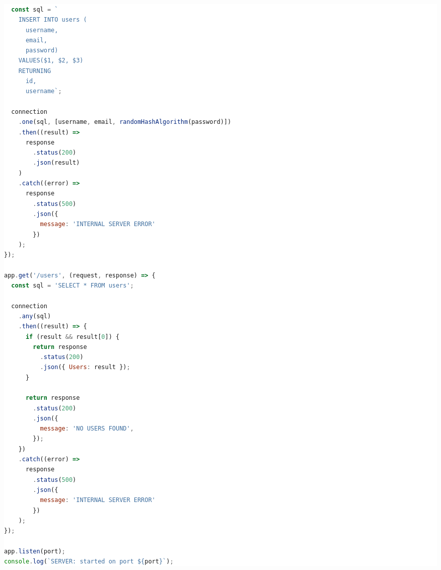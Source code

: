 ```javascript
  const sql = `
    INSERT INTO users (
      username,
      email,
      password)
    VALUES($1, $2, $3)
    RETURNING
      id,
      username`;

  connection
    .one(sql, [username, email, randomHashAlgorithm(password)])
    .then((result) =>
      response
        .status(200)
        .json(result)
    )
    .catch((error) =>
      response
        .status(500)
        .json({
          message: 'INTERNAL SERVER ERROR'
        })
    );
});

app.get('/users', (request, response) => {
  const sql = 'SELECT * FROM users';

  connection
    .any(sql)
    .then((result) => {
      if (result && result[0]) {
        return response
          .status(200)
          .json({ Users: result });
      }

      return response
        .status(200)
        .json({
          message: 'NO USERS FOUND',
        });
    })
    .catch((error) =>
      response
        .status(500)
        .json({
          message: 'INTERNAL SERVER ERROR'
        })
    );
});

app.listen(port);
console.log(`SERVER: started on port ${port}`);
```


  [^1]: [XML or eXtensible Markup Language][] is derived from SGML and defines a set of rules for encoding documents that is both human and machine readable. With emphasis on simplicity, generality, and usability across the Internet.
  [^2]: Accept header informs the server about the types of data that can be sent back to the client.
  [Uchiha Madara Licks Blood Sketch]: /static/images/2019/uchiha-madara-licks-blood-sketch.jpg "Uchiha Madara Licks Blood Sketch"
  [Node.js]: https://nodejs.org/en/download/ "Download - Node.js"
  [xml2json]: https://www.npmjs.com/package/xml2json "xml2json - npm"
  [xml-js]: https://www.npmjs.com/package/xml-js "xml-js - npm"
  [object-to-xml]: https://www.npmjs.com/package/object-to-xml "object-to-xml - npm"
  [xml]: https://www.npmjs.com/package/xml "xml - npm"
  [xmlbuilder]: https://www.npmjs.com/package/xmlbuilder "xmlbuilder - npm"
  [xml2js]: https://www.npmjs.com/package/xml2js "xml2js - npm"
  [express-xml-bodyparser]: https://www.npmjs.com/package/express-xml-bodyparser "express-xml-bodyparser - npm"
  [Accept]: https://developer.mozilla.org/en-US/docs/Web/HTTP/Headers/Accept "Accept - MDN"
  [XML or eXtensible Markup Language]: https://en.wikipedia.org/wiki/XML "XML - Wikipedia"
  [XML]: http://www.w3.org/TR/rec-xml "Extensible Markup Language (XML)"
  [JSON]: https://json.org "JSON"
  [YAML]: https://yaml.org "The Official YAML Web Site"